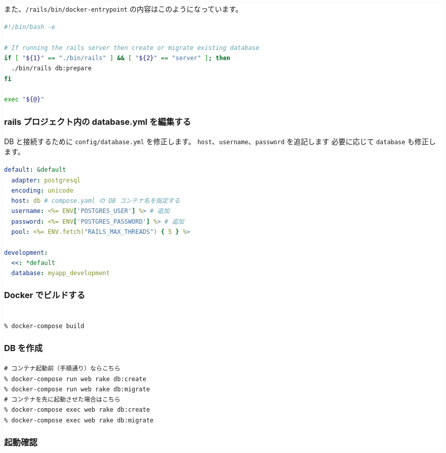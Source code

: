 また、`/rails/bin/docker-entrypoint` の内容はこのようになっています。

```bash
#!/bin/bash -e

# If running the rails server then create or migrate existing database
if [ "${1}" == "./bin/rails" ] && [ "${2}" == "server" ]; then
  ./bin/rails db:prepare
fi

exec "${@}"
```

### rails プロジェクト内の database.yml を編集する

DB と接続するために `config/database.yml` を修正します。
`host`、`username`、`password` を追記します
必要に応じて `database` も修正します。

```yaml
default: &default
  adapter: postgresql
  encoding: unicode
  host: db # compose.yaml の DB コンテナ名を指定する
  username: <%= ENV['POSTGRES_USER'] %> # 追加
  password: <%= ENV['POSTGRES_PASSWORD'] %> # 追加
  pool: <%= ENV.fetch("RAILS_MAX_THREADS") { 5 } %>

development:
  <<: *default
  database: myapp_development
```

### Docker でビルドする

```

% docker-compose build

```

### DB を作成

```
# コンテナ起動前（手順通り）ならこちら
% docker-compose run web rake db:create
% docker-compose run web rake db:migrate
# コンテナを先に起動させた場合はこちら
% docker-compose exec web rake db:create
% docker-compose exec web rake db:migrate
```

### 起動確認
